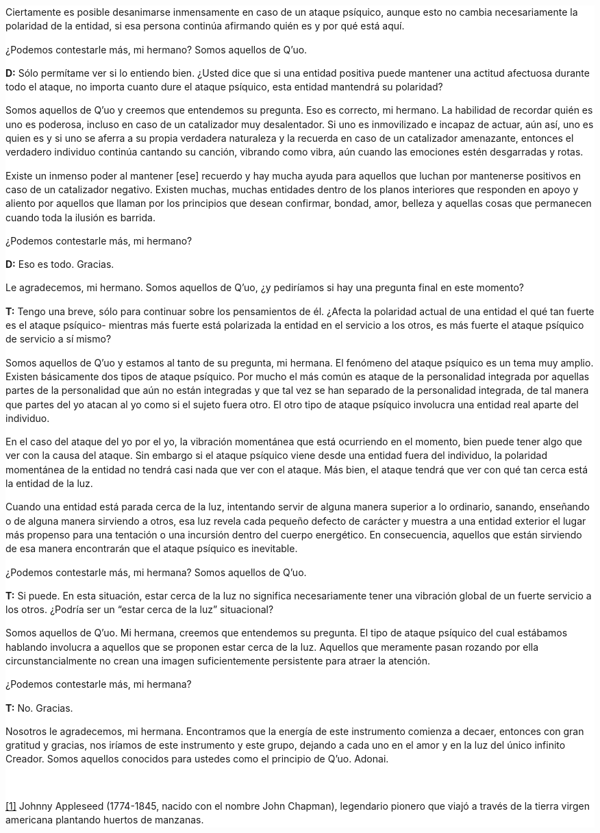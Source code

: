 <p>Ciertamente es posible desanimarse inmensamente en caso de un ataque psíquico, aunque esto no cambia necesariamente la polaridad de la entidad, si esa persona continúa afirmando quién es y por qué está aquí.</p>
<p>¿Podemos contestarle más, mi hermano? Somos aquellos de Q’uo.</p>
<p><strong>D:</strong> Sólo permítame ver si lo entiendo bien. ¿Usted dice que si una entidad positiva puede mantener una actitud afectuosa durante todo el ataque, no importa cuanto dure el ataque psíquico, esta entidad mantendrá su polaridad?</p>
<p>Somos aquellos de Q’uo y creemos que entendemos su pregunta. Eso es correcto, mi hermano. La habilidad de recordar quién es uno es poderosa, incluso en caso de un catalizador muy desalentador. Si uno es inmovilizado e incapaz de actuar, aún así, uno es quien es y si uno se aferra a su propia verdadera naturaleza y la recuerda en caso de un catalizador amenazante, entonces el verdadero individuo continúa cantando su canción, vibrando como vibra, aún cuando las emociones estén desgarradas y rotas.</p>
<p>Existe un inmenso poder al mantener [ese] recuerdo y hay mucha ayuda para aquellos que luchan por mantenerse positivos en caso de un catalizador negativo. Existen muchas, muchas entidades dentro de los planos interiores que responden en apoyo y aliento por aquellos que llaman por los principios que desean confirmar, bondad, amor, belleza y aquellas cosas que permanecen cuando toda la ilusión es barrida.</p>
<p>¿Podemos contestarle más, mi hermano?</p>
<p><strong>D:</strong> Eso es todo. Gracias.</p>
<p>Le agradecemos, mi hermano. Somos aquellos de Q’uo, ¿y pediríamos si hay una pregunta final en este momento?</p>
<p><strong>T:</strong> Tengo una breve, sólo para continuar sobre los pensamientos de él. ¿Afecta la polaridad actual de una entidad el qué tan fuerte es el ataque psíquico- mientras más fuerte está polarizada la entidad en el servicio a los otros, es más fuerte el ataque psíquico de servicio a sí mismo?</p>
<p>Somos aquellos de Q’uo y estamos al tanto de su pregunta, mi hermana. El fenómeno del ataque psíquico es un tema muy amplio. Existen básicamente dos tipos de ataque psíquico. Por mucho el más común es ataque de la personalidad integrada por aquellas partes de la personalidad que aún no están integradas y que tal vez se han separado de la personalidad integrada, de tal manera que partes del yo atacan al yo como si el sujeto fuera otro. El otro tipo de ataque psíquico involucra una entidad real aparte del individuo.</p>
<p>En el caso del ataque del yo por el yo, la vibración momentánea que está ocurriendo en el momento, bien puede tener algo que ver con la causa del ataque. Sin embargo si el ataque psíquico viene desde una entidad fuera del individuo, la polaridad momentánea de la entidad no tendrá casi nada que ver con el ataque. Más bien, el ataque tendrá que ver con qué tan cerca está la entidad de la luz.</p>
<p>Cuando una entidad está parada cerca de la luz, intentando servir de alguna manera superior a lo ordinario, sanando, enseñando o de alguna manera sirviendo a otros, esa luz revela cada pequeño defecto de carácter y muestra a una entidad exterior el lugar más propenso para una tentación o una incursión dentro del cuerpo energético. En consecuencia, aquellos que están sirviendo de esa manera encontrarán que el ataque psíquico es inevitable.</p>
<p>¿Podemos contestarle más, mi hermana? Somos aquellos de Q’uo.</p>
<p><strong>T:</strong> Si puede. En esta situación, estar cerca de la luz no significa necesariamente tener una vibración global de un fuerte servicio a los otros. ¿Podría ser un “estar cerca de la luz” situacional?</p>
<p>Somos aquellos de Q’uo. Mi hermana, creemos que entendemos su pregunta. El tipo de ataque psíquico del cual estábamos hablando involucra a aquellos que se proponen estar cerca de la luz. Aquellos que meramente pasan rozando por ella circunstancialmente no crean una imagen suficientemente persistente para atraer la atención.</p>
<p>¿Podemos contestarle más, mi hermana?</p>
<p><strong>T:</strong> No. Gracias.</p>
<p>Nosotros le agradecemos, mi hermana. Encontramos que la energía de este instrumento comienza a decaer, entonces con gran gratitud y gracias, nos iríamos de este instrumento y este grupo, dejando a cada uno en el amor y en la luz del único infinito Creador. Somos aquellos conocidos para ustedes como el principio de Q’uo. Adonai.</p>
<p class="separator-left-33"> </p>
<p class="footnote"><a id="_ftn1" href="#_ftnref1" name="_ftn1">[1]</a> Johnny Appleseed (1774-1845, nacido con el nombre John Chapman), legendario pionero que viajó a través de la tierra virgen americana plantando huertos de manzanas.</p>